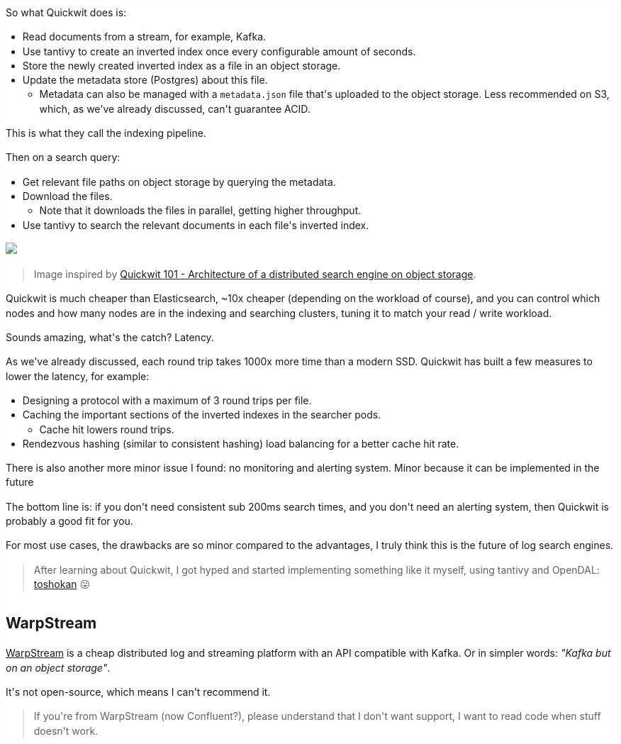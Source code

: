 So what Quickwit does is:

- Read documents from a stream, for example, Kafka.
- Use tantivy to create an inverted index once every configurable amount of seconds.
- Store the newly created inverted index as a file in an object storage.
- Update the metadata store (Postgres) about this file.
    - Metadata can also be managed with a `metadata.json` file that's uploaded to the object storage. Less recommended on S3, which, as we've already discussed, can't guarantee ACID.

This is what they call the indexing pipeline.

Then on a search query:

- Get relevant file paths on object storage by querying the metadata.
- Download the files.
    - Note that it downloads the files in parallel, getting higher throughput.
- Use tantivy to search the relevant documents in each file's inverted index.

![](app://obsidian.md/quickwit_architecture.svg)

> Image inspired by [Quickwit 101 - Architecture of a distributed search engine on object storage](https://quickwit.io/blog/quickwit-101).

Quickwit is much cheaper than Elasticsearch, ~10x cheaper (depending on the workload of course), and you can control which nodes and how many nodes are in the indexing and searching clusters, tuning it to match your read / write workload.

Sounds amazing, what's the catch? Latency.

As we've already discussed, each round trip takes 1000x more time than a modern SSD. Quickwit has built a few measures to lower the latency, for example:

- Designing a protocol with a maximum of 3 round trips per file.
- Caching the important sections of the inverted indexes in the searcher pods.
    - Cache hit lowers round trips.
- Rendezvous hashing (similar to consistent hashing) load balancing for a better cache hit rate.

There is also another more minor issue I found: no monitoring and alerting system. Minor because it can be implemented in the future

The bottom line is: if you don't need consistent sub 200ms search times, and you don't need an alerting system, then Quickwit is probably a good fit for you.

For most use cases, the drawbacks are so minor compared to the advantages, I truly think this is the future of log search engines.

> After learning about Quickwit, I got hyped and started implementing something like it myself, using tantivy and OpenDAL: [toshokan](https://github.com/tontinton/toshokan/) 😛

## WarpStream

[WarpStream](https://warpstream.com/) is a cheap distributed log and streaming platform with an API compatible with Kafka. Or in simpler words: _"Kafka but on an object storage"_.

It's not open-source, which means I can't recommend it.

> If you're from WarpStream (now Confluent?), please understand that I don't want support, I want to read code when stuff doesn't work.
